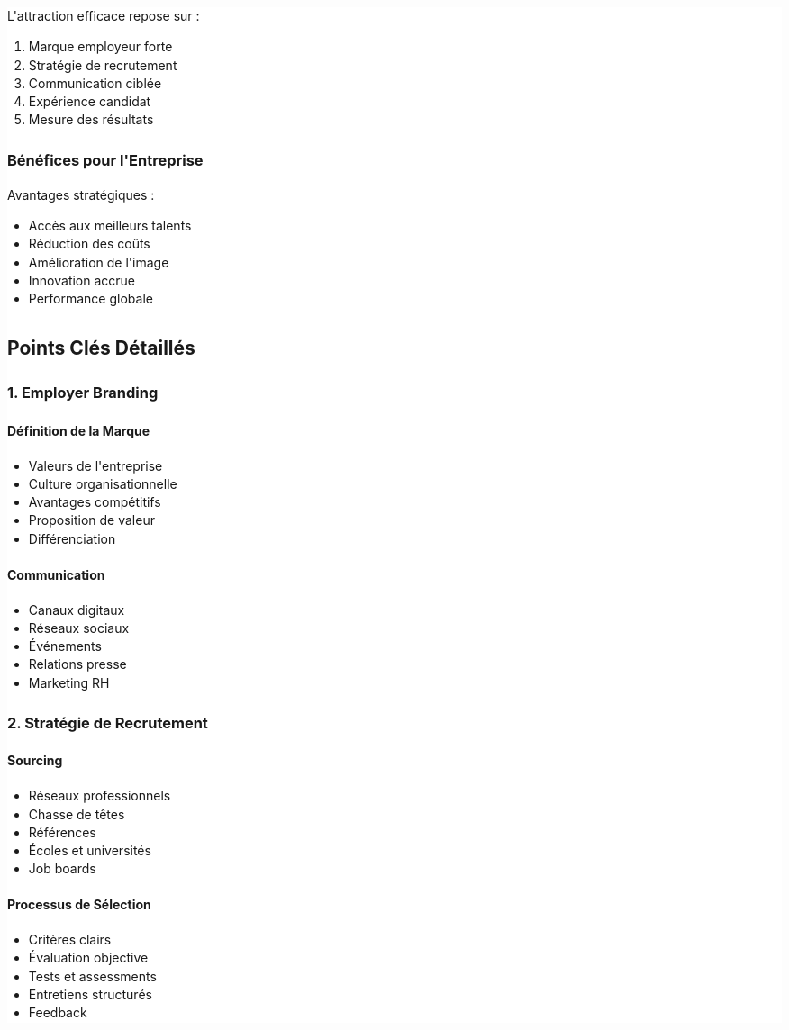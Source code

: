L'attraction efficace repose sur :

1. Marque employeur forte
2. Stratégie de recrutement
3. Communication ciblée
4. Expérience candidat
5. Mesure des résultats

### Bénéfices pour l'Entreprise

Avantages stratégiques :

- Accès aux meilleurs talents
- Réduction des coûts
- Amélioration de l'image
- Innovation accrue
- Performance globale

## Points Clés Détaillés

### 1. Employer Branding

#### Définition de la Marque

- Valeurs de l'entreprise
- Culture organisationnelle
- Avantages compétitifs
- Proposition de valeur
- Différenciation

#### Communication

- Canaux digitaux
- Réseaux sociaux
- Événements
- Relations presse
- Marketing RH

### 2. Stratégie de Recrutement

#### Sourcing

- Réseaux professionnels
- Chasse de têtes
- Références
- Écoles et universités
- Job boards

#### Processus de Sélection

- Critères clairs
- Évaluation objective
- Tests et assessments
- Entretiens structurés
- Feedback
